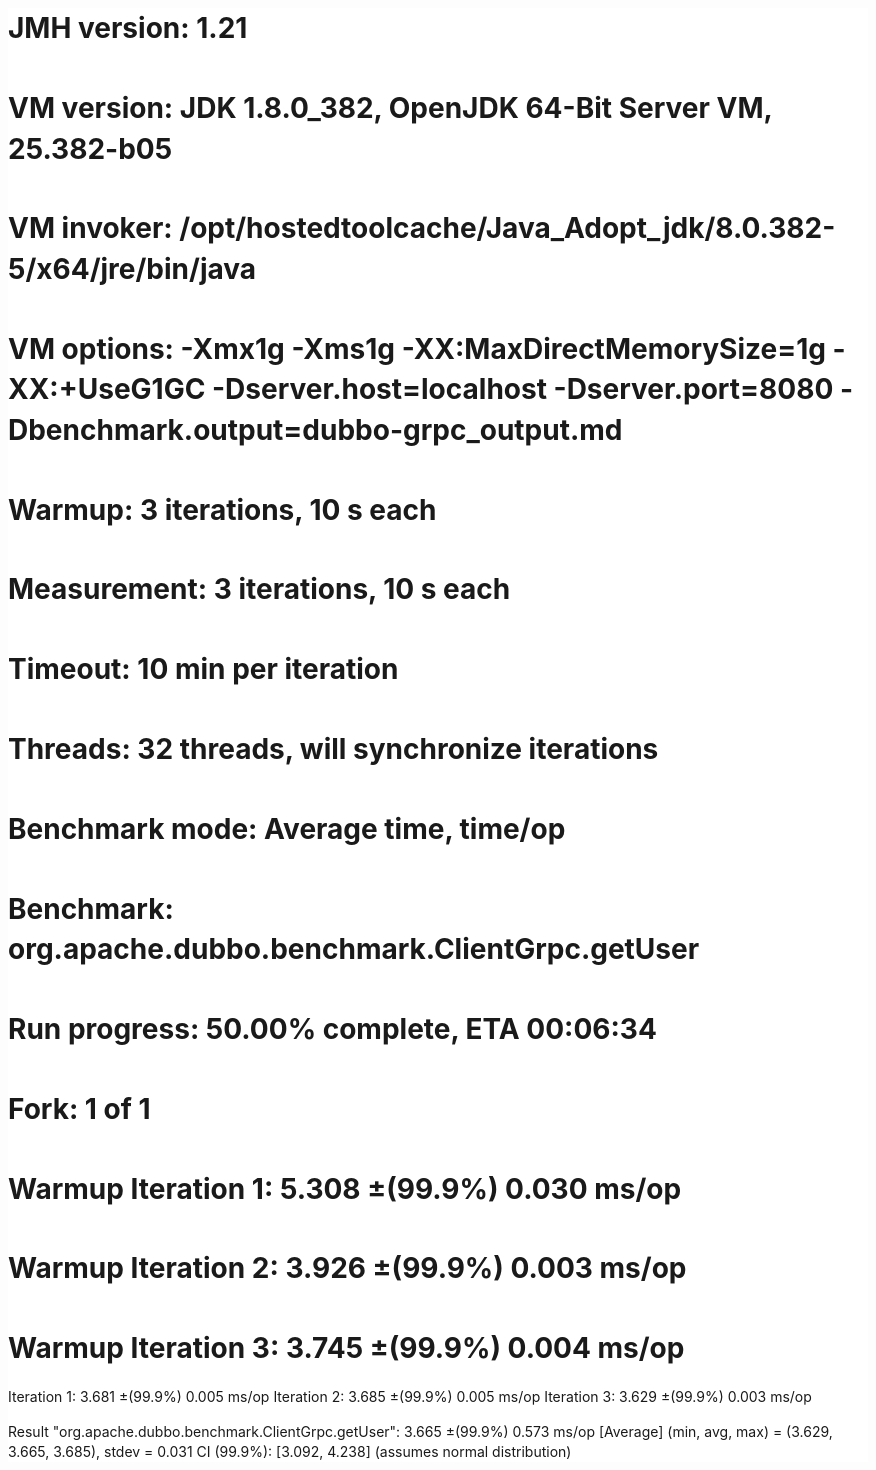 
# JMH version: 1.21
# VM version: JDK 1.8.0_382, OpenJDK 64-Bit Server VM, 25.382-b05
# VM invoker: /opt/hostedtoolcache/Java_Adopt_jdk/8.0.382-5/x64/jre/bin/java
# VM options: -Xmx1g -Xms1g -XX:MaxDirectMemorySize=1g -XX:+UseG1GC -Dserver.host=localhost -Dserver.port=8080 -Dbenchmark.output=dubbo-grpc_output.md
# Warmup: 3 iterations, 10 s each
# Measurement: 3 iterations, 10 s each
# Timeout: 10 min per iteration
# Threads: 32 threads, will synchronize iterations
# Benchmark mode: Average time, time/op
# Benchmark: org.apache.dubbo.benchmark.ClientGrpc.getUser

# Run progress: 50.00% complete, ETA 00:06:34
# Fork: 1 of 1
# Warmup Iteration   1: 5.308 ±(99.9%) 0.030 ms/op
# Warmup Iteration   2: 3.926 ±(99.9%) 0.003 ms/op
# Warmup Iteration   3: 3.745 ±(99.9%) 0.004 ms/op
Iteration   1: 3.681 ±(99.9%) 0.005 ms/op
Iteration   2: 3.685 ±(99.9%) 0.005 ms/op
Iteration   3: 3.629 ±(99.9%) 0.003 ms/op


Result "org.apache.dubbo.benchmark.ClientGrpc.getUser":
  3.665 ±(99.9%) 0.573 ms/op [Average]
  (min, avg, max) = (3.629, 3.665, 3.685), stdev = 0.031
  CI (99.9%): [3.092, 4.238] (assumes normal distribution)
